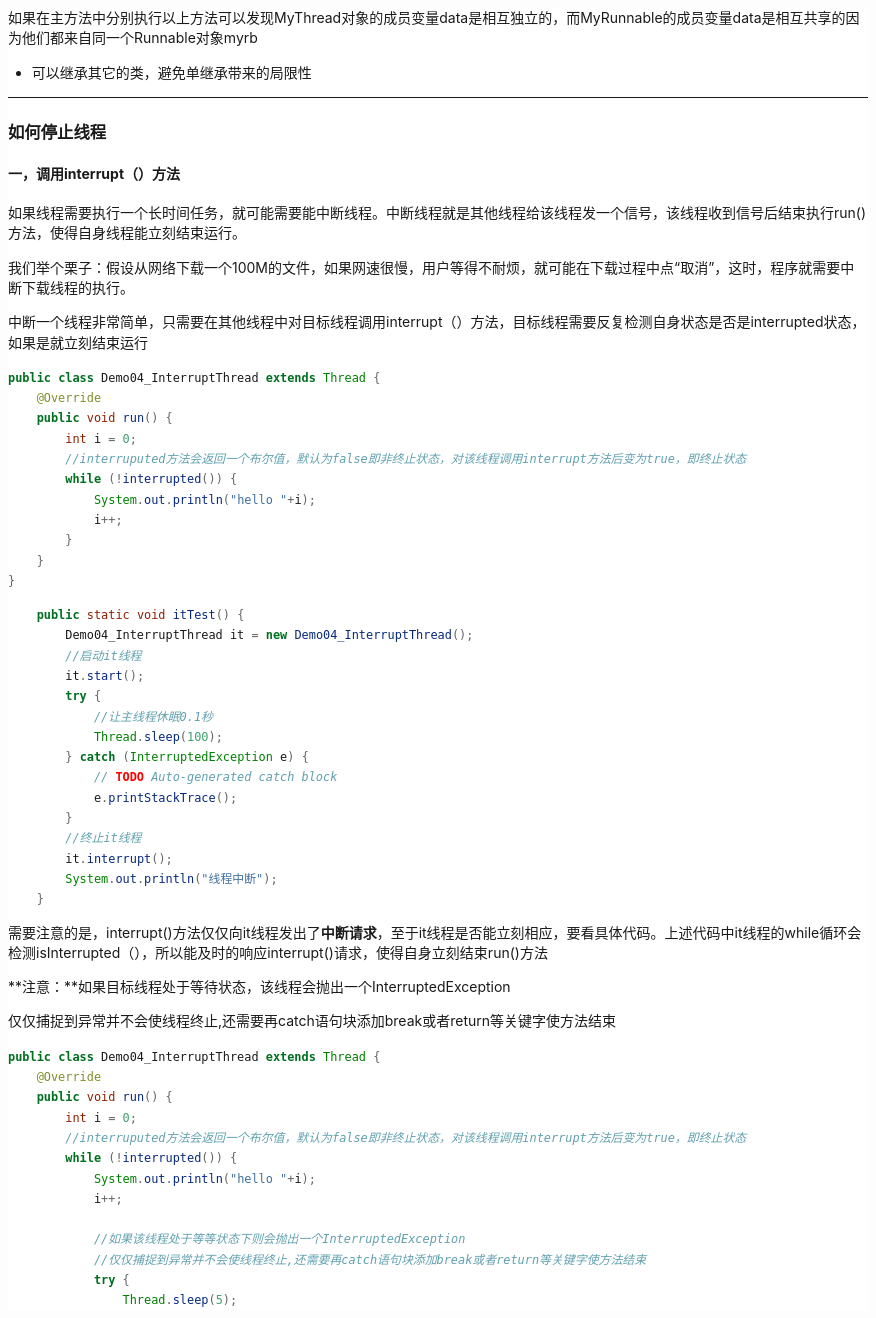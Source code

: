 如果在主方法中分别执行以上方法可以发现MyThread对象的成员变量data是相互独立的，而MyRunnable的成员变量data是相互共享的因为他们都来自同一个Runnable对象myrb

* 可以继承其它的类，避免单继承带来的局限性

---

### 如何停止线程

#### 一，调用interrupt（）方法

如果线程需要执行一个长时间任务，就可能需要能中断线程。中断线程就是其他线程给该线程发一个信号，该线程收到信号后结束执行run()方法，使得自身线程能立刻结束运行。

我们举个栗子：假设从网络下载一个100M的文件，如果网速很慢，用户等得不耐烦，就可能在下载过程中点“取消”，这时，程序就需要中断下载线程的执行。

中断一个线程非常简单，只需要在其他线程中对目标线程调用interrupt（）方法，目标线程需要反复检测自身状态是否是interrupted状态，如果是就立刻结束运行

```java
public class Demo04_InterruptThread extends Thread {
	@Override
	public void run() {
		int i = 0;
		//interruputed方法会返回一个布尔值，默认为false即非终止状态，对该线程调用interrupt方法后变为true，即终止状态
		while (!interrupted()) {
			System.out.println("hello "+i);
			i++;
		}
	}
}
```

```java
	public static void itTest() {
		Demo04_InterruptThread it = new Demo04_InterruptThread();
		//启动it线程
		it.start();
		try {
			//让主线程休眠0.1秒
			Thread.sleep(100);
		} catch (InterruptedException e) {
			// TODO Auto-generated catch block
			e.printStackTrace();
		}
		//终止it线程
		it.interrupt();
		System.out.println("线程中断");
	}
```

需要注意的是，interrupt()方法仅仅向it线程发出了**中断请求**，至于it线程是否能立刻相应，要看具体代码。上述代码中it线程的while循环会检测isInterrupted（），所以能及时的响应interrupt()请求，使得自身立刻结束run()方法

**注意：**如果目标线程处于等待状态，该线程会抛出一个InterruptedException

仅仅捕捉到异常并不会使线程终止,还需要再catch语句块添加break或者return等关键字使方法结束

```java
public class Demo04_InterruptThread extends Thread {
	@Override
	public void run() {
		int i = 0;
		//interruputed方法会返回一个布尔值，默认为false即非终止状态，对该线程调用interrupt方法后变为true，即终止状态
		while (!interrupted()) {
			System.out.println("hello "+i);
			i++;

			//如果该线程处于等等状态下则会抛出一个InterruptedException
			//仅仅捕捉到异常并不会使线程终止,还需要再catch语句块添加break或者return等关键字使方法结束
			try {
				Thread.sleep(5);
```